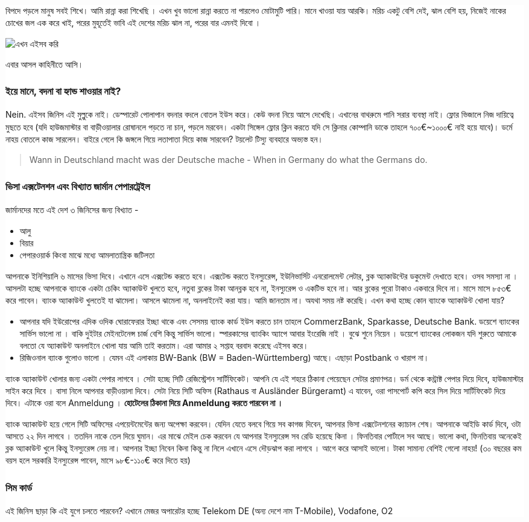 বিপদে পড়লে মানুষ সবই শিখে। আমি রান্না করা শিখেছি । এখন খুব ভালো রান্না করতে না পারলেও মোটামুটি পারি। মানে খাওয়া যায় আরকি। মরিচ একটু বেশি দেই, ঝাল বেশি হয়, নিজেই নাকের চোখের জল এক করে খাই, পরের মুহূর্তেই ভাবি এই দেশের মরিচ ঝাল না, পরের বার এমনই দিবো । 

![এখন এইসব করি](./food.jpg)

এবার আসল কাহিনীতে আসি। 

### ইয়ে মানে, বদনা বা হ্যান্ড শাওয়ার নাই? 
Nein. এইসব জিনিস এই মুল্লুকে নাই। ডেস্পারেট পোলাপান বদনার বদলে বোতল ইউস করে। কেউ বদনা নিয়ে আসে দেখেছি। এখানের বাথরুমে পানি সরার ব্যবস্থা নাই। ফ্লোর ভিজালে নিজ দায়িত্বে মুছতে হবে (যদি হাউজমাস্টার বা বাড়ীওয়ালার রোষানলে পড়তে না চান, পড়লে মরবেন। একটা সিঙ্গেল ফ্লোর ক্লিন করতে যদি সে ক্লিনার কোম্পানি ডাকে তাহলে ৭০০€~১০০০€ নাই হয়ে যাবে)। ডর্মে নাহয় বোতলে কাজ সারলেন। বাইরে গেলে কি জঙ্গলে গিয়ে লতাপাতা দিয়ে কাজ সারবেন? টয়লেট টিস্যু ব্যবহারে অভ্যস্ত হন। 

> Wann in Deutschland macht was der Deutsche mache - When in Germany do what the Germans do.


### ভিসা এক্সটেনশন এবং বিখ্যাত জার্মান পেপারট্রেইল
জার্মানদের মতে এই দেশ ৩ জিনিসের জন্য বিখ্যাত - 

- আলু 
- বিয়ার
- পেপারওয়ার্ক কিংবা মাঝে মধ্যে আমলাতান্ত্রিক জটিলতা

আপনাকে ইনিশিয়ালি ৬ মাসের ভিসা দিবে। এখানে এসে এক্সটেন্ড করতে হবে। এক্সটেন্ড করতে ইনস্যুরেন্স, ইউনিভার্সিট এনরোলমেন্ট লেটার, ব্লক অ্যাকাউন্টের ডকুমেন্ট দেখাতে হবে। ওসব সমস্যা না । আসলটা হচ্ছে আপনাকে ব্যাংকে একটা চেকিং অ্যাকাউন্ট খুলতে হবে, নতুবা ব্লকের টাকা আনব্লক হবে না, ইনস্যুরেন্স ও একটিভ হবে না। আর ব্লকের পুরো টাকাও একবারে দিবে না। মাসে মাসে ৮৫৩€ করে পাবেন। ব্যাংক অ্যাকাউন্ট খুলতেই যা ঝামেলা। আসলে ঝামেলা না, অনলাইনেই করা যায়। আমি জানতাম না। অযথা সময় নষ্ট করেছি। এখন কথা হচ্ছে কোন ব্যাংকে অ্যাকাউন্ট খোলা যায়? 

- আপনার যদি ইউরোপের এদিক ওদিক ঘোরাফেরার ইচ্ছা থাকে এবং সেসময় ব্যাংক কার্ড ইউস করতে চান তাহলে CommerzBank, Sparkasse, Deutsche Bank. ডয়েশে ব্যাংকের সার্ভিস ভালো না । বাকি দুইটার মেইনটেনেন্স চার্জ বেশি কিন্তু সার্ভিস ভালো। স্পারকাসের ব্যাংকিং অ্যাপে আবার ইংরেজি নাই । বুঝে শুনে নিয়েন । ডয়েশে ব্যাংকের লোকজন যদি শুরুতে আমাকে বলতো যে অ্যাকাউন্ট অনলাইনে খোলা যায় আমি তাই করতাম। এরা আমার ২ সপ্তাহ বরবাদ করেছে এইসব করে। 
- রিজিওনাল ব্যাংক গুলোও ভালো । যেমন এই এলাকায় BW-Bank (BW = Baden-Württemberg) আছে। এছাড়া Postbank ও খারাপ না। 


ব্যাংক অ্যাকাউন্ট খোলার জন্য একটা পেপার লাগবে । সেটা হচ্ছে সিটি রেজিস্ট্রেশন সার্টিফিকেট। আপনি যে এই শহরে ঠিকানা  পেয়েছেন সেটার প্রমাণপত্র। ডর্ম থেকে কন্ট্রাক্ট পেপার দিয়ে দিবে, হাউজমাস্টার সাইন করে দিবে । বাসা নিলে আপনার বাড়ীওয়ালা দিবে। সেটা নিয়ে সিটি অফিস (Rathaus বা Ausländer Bürgeramt) এ যাবেন, ওরা পাসপোর্ট কপি করে সিল দিয়ে সার্টিফিকেট দিয়ে দিবে। এটাকে ওরা বলে Anmeldung । **হোটেলের ঠিকানা দিয়ে Anmeldung করতে পারবেন না ।**

ব্যাংক অ্যাকাউন্ট হয়ে গেলে সিটি অফিসের এপয়েন্টমেন্টের জন্য অপেক্ষা করবেন। যেদিন যেতে বলবে গিয়ে সব কাগজ দিবেন, আপনার ভিসা এক্সটেনশনের ক্যাচাল শেষ। আপনাকে আইডি কার্ড দিবে, ওটা আসতে ২২ দিন লাগবে । ততদিন নাকে তেল দিয়ে ঘুমান। এর মাঝে মেইল চেক করবেন যে আপনার ইনস্যুরেন্স সব রেডি হয়েছে কিনা । ফিনতিবার পোর্টালে সব আছে। ভালো কথা, ফিনতিবায় অনেকেই ব্লক অ্যাকাউন্ট খুলে কিন্তু ইনস্যুরেন্স নেয় না। আপনার ইচ্ছা নিবেন কিনা কিন্তু না নিলে এখানে এসে দৌড়ঝাপ করা লাগবে । আগে করে আসাই ভালো। টাকা সামান্য বেশিই গেলো নাহয়! (৩০ বছরের কম বয়স হলে সরকারি ইনস্যুরেন্স পাবেন, মাসে ৯৮€-১১০€ করে দিতে হয়) 

### সিম কার্ড 
এই জিনিস ছাড়া কি এই যুগে চলতে পারবেন? এখানে মেজর অপারেটর হচ্ছে Telekom DE (অন্য দেশে নাম T-Mobile), Vodafone, O2 
